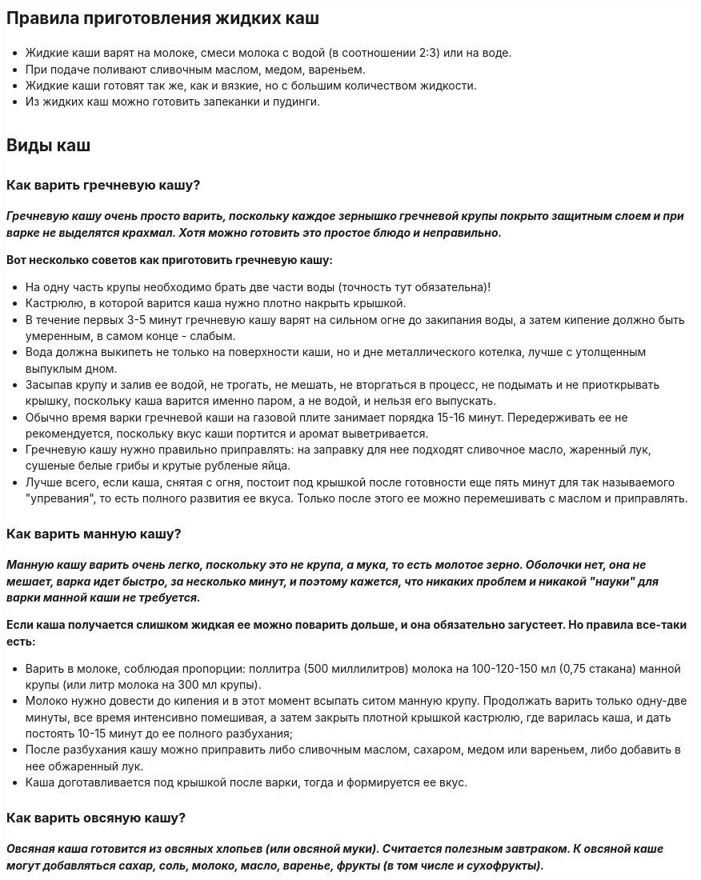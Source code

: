 ## Правила приготовления жидких каш

- Жидкие каши варят на молоке, смеси молока с водой (в соотношении 2:3) или на воде.
- При подаче поливают сливочным маслом, медом, вареньем.
- Жидкие каши готовят так же, как и вязкие, но с большим количеством жидкости.
- Из жидких каш можно готовить запеканки и пудинги.

## Виды каш
### Как варить гречневую кашу?

_**Гречневую кашу очень просто варить, поскольку каждое зернышко гречневой крупы покрыто защитным слоем и при варке не выделятся крахмал. Хотя можно готовить это простое блюдо и неправильно.**_

**Вот несколько советов как приготовить гречневую кашу:**

- На одну часть крупы необходимо брать две части воды (точность тут обязательна)!
- Кастрюлю, в которой варится каша нужно плотно накрыть крышкой.
- В течение первых 3-5 минут гречневую кашу варят на сильном огне до закипания воды, а затем кипение должно быть умеренным, в самом конце - слабым.
- Вода должна выкипеть не только на поверхности каши, но и дне металлического котелка, лучше с утолщенным выпуклым дном.
- Засыпав крупу и залив ее водой, не трогать, не мешать, не вторгаться в процесс, не подымать и не приоткрывать крышку, поскольку каша варится именно паром, а не водой, и нельзя его выпускать.
- Обычно время варки гречневой каши на газовой плите занимает порядка 15-16 минут. Передерживать ее не рекомендуется, поскольку вкус каши портится и аромат выветривается.
- Гречневую кашу нужно правильно приправлять: на заправку для нее подходят сливочное масло,  жаренный лук, сушеные белые грибы и крутые рубленые яйца.
- Лучше всего, если каша, снятая с огня, постоит под крышкой после готовности еще пять минут для так называемого "упревания", то есть полного развития ее вкуса. Только после этого ее можно перемешивать с маслом  и приправлять.

###  Как варить манную кашу?

_**Манную кашу варить очень легко, поскольку это не крупа, а мука, то есть молотое зерно. Оболочки нет, она не мешает, варка идет быстро, за несколько минут, и поэтому кажется, что никаких проблем и никакой "науки" для варки манной каши не требуется.**_

**Если каша получается слишком жидкая ее можно поварить  дольше, и она обязательно загустеет. Но правила все-таки есть:**

- Варить в молоке, соблюдая пропорции: поллитра (500 миллилитров) молока на 100-120-150 мл (0,75 стакана) манной крупы (или литр молока на 300 мл крупы).
- Молоко нужно довести до кипения и в этот момент всыпать ситом манную крупу. Продолжать варить только одну-две минуты, все время интенсивно помешивая, а затем закрыть плотной крышкой кастрюлю, где варилась каша, и дать постоять 10-15 минут до ее полного разбухания;
- После разбухания кашу можно приправить либо сливочным маслом, сахаром, медом или вареньем, либо добавить в нее обжаренный лук.
- Каша доготавливается под крышкой после варки, тогда и формируется ее вкус.

###  Как варить овсяную кашу?

_**Овсяная каша готовится из овсяных хлопьев (или овсяной муки). Считается полезным завтраком. К овсяной каше могут добавляться сахар, соль, молоко, масло, варенье, фрукты (в том числе и сухофрукты).**_
